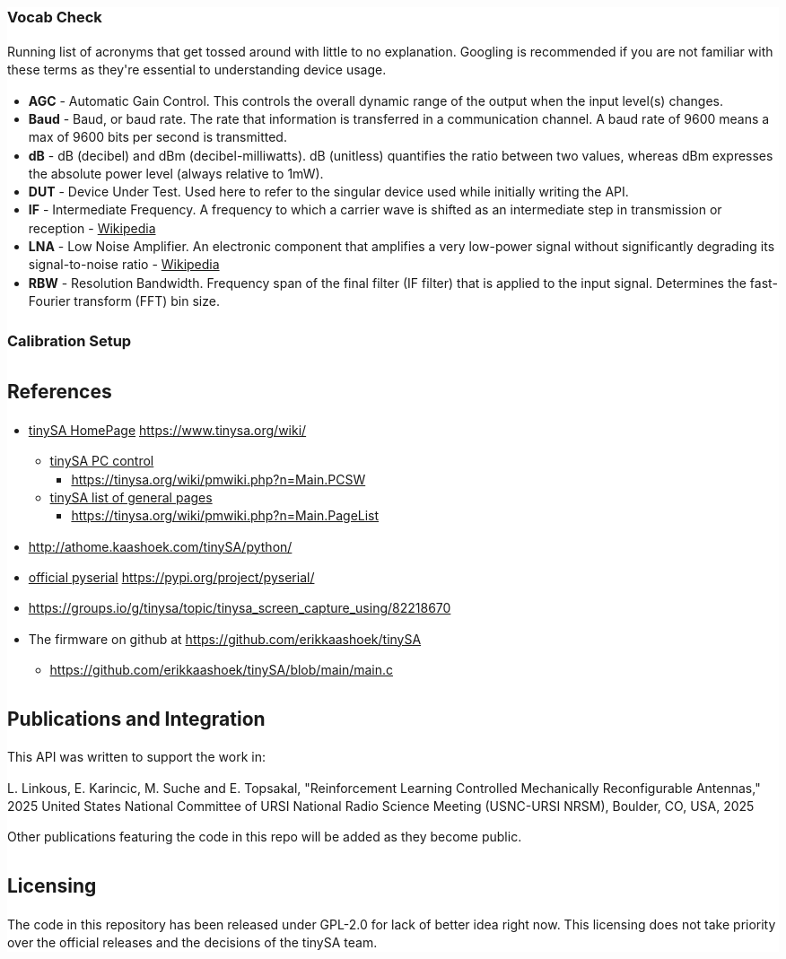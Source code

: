 
### Vocab Check

Running list of acronyms that get tossed around with little to no explanation. Googling is recommended if you are not familiar with these terms as they're essential to understanding device usage.

* **AGC** - Automatic Gain Control. This controls the overall dynamic range of the output when the input level(s) changes. 
* **Baud** - Baud, or baud rate. The rate that information is transferred in a communication channel. A baud rate of 9600 means a max of 9600 bits per second is transmitted.
* **dB** - dB (decibel) and dBm (decibel-milliwatts). dB (unitless) quantifies the ratio between two values, whereas dBm expresses the absolute power level (always relative to 1mW). 
* **DUT** - Device Under Test. Used here to refer to the singular device used while initially writing the API. 
* **IF** - Intermediate Frequency. A frequency to which a carrier wave is shifted as an intermediate step in transmission or reception - [Wikipedia](https://en.wikipedia.org/wiki/Intermediate_frequency)
* **LNA** - Low Noise Amplifier. An electronic component that amplifies a very low-power signal without significantly degrading its signal-to-noise ratio - [Wikipedia](https://en.wikipedia.org/wiki/Low-noise_amplifier)
* **RBW** - Resolution Bandwidth. Frequency span of the final filter (IF filter) that is applied to the input signal. Determines the fast-Fourier transform (FFT) bin size.

 

### Calibration Setup

## References

* [tinySA HomePage](https://tinysa.org/wiki/)  https://www.tinysa.org/wiki/
    * [tinySA PC control](https://tinysa.org/wiki/pmwiki.php?n=Main.PCSW) 
        * https://tinysa.org/wiki/pmwiki.php?n=Main.PCSW 
    * [tinySA list of general pages](https://tinysa.org/wiki/pmwiki.php?n=Main.PageList) 
        * https://tinysa.org/wiki/pmwiki.php?n=Main.PageList

* [http://athome.kaashoek.com/tinySA/python/ ]( http://athome.kaashoek.com/tinySA/python/ )
* [official pyserial](https://pypi.org/project/pyserial/) https://pypi.org/project/pyserial/
* https://groups.io/g/tinysa/topic/tinysa_screen_capture_using/82218670
* The firmware on github at https://github.com/erikkaashoek/tinySA
    * https://github.com/erikkaashoek/tinySA/blob/main/main.c

## Publications and Integration
This API was written to support the work in:

L. Linkous, E. Karincic, M. Suche and E. Topsakal, "Reinforcement Learning Controlled Mechanically Reconfigurable Antennas," 2025 United States National Committee of URSI National Radio Science Meeting (USNC-URSI NRSM), Boulder, CO, USA, 2025

Other publications featuring the code in this repo will be added as they become public.

## Licensing

The code in this repository has been released under GPL-2.0 for lack of better idea right now. This licensing does not take priority over the official releases and the decisions of the tinySA team.


